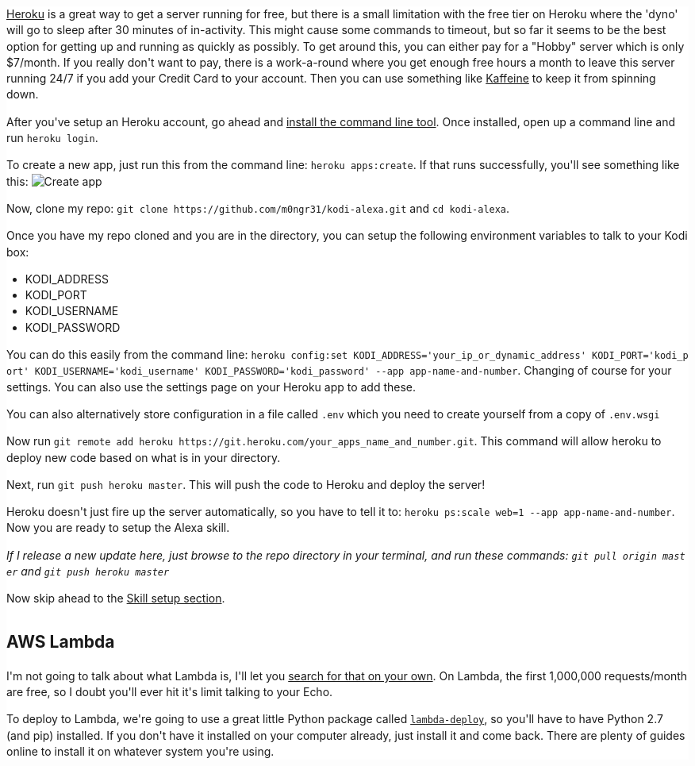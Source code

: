[Heroku](https://heroku.com/) is a great way to get a server running for free, but there is a small limitation with the free tier on Heroku where the 'dyno' will go to sleep after 30 minutes of in-activity. This might cause some commands to timeout, but so far it seems to be the best option for getting up and running as quickly as possibly. To get around this, you can either pay for a "Hobby" server which is only $7/month. If you really don't want to pay, there is a work-a-round where you get enough free hours a month to leave this server running 24/7 if you add your Credit Card to your account. Then you can use something like [Kaffeine](http://kaffeine.herokuapp.com/) to keep it from spinning down.

After you've setup an Heroku account, go ahead and [install the command line tool](https://toolbelt.heroku.com/). Once installed, open up a command line and run `heroku login`.

To create a new app, just run this from the command line: `heroku apps:create`. If that runs successfully, you'll see something like this:
![Create app](http://i.imgur.com/C17Ts7L.png)

Now, clone my repo: `git clone https://github.com/m0ngr31/kodi-alexa.git` and `cd kodi-alexa`.

Once you have my repo cloned and you are in the directory, you can setup the following environment variables to talk to your Kodi box:

- KODI_ADDRESS
- KODI_PORT
- KODI_USERNAME
- KODI_PASSWORD

You can do this easily from the command line: `heroku config:set KODI_ADDRESS='your_ip_or_dynamic_address' KODI_PORT='kodi_port' KODI_USERNAME='kodi_username' KODI_PASSWORD='kodi_password' --app app-name-and-number`. Changing of course for your settings. You can also use the settings page on your Heroku app to add these.

You can also alternatively store configuration in a file called `.env` which you need to create yourself from a copy of `.env.wsgi`

Now run `git remote add heroku https://git.heroku.com/your_apps_name_and_number.git`. This command will allow heroku to deploy new code based on what is in your directory.

Next, run `git push heroku master`. This will push the code to Heroku and deploy the server!

Heroku doesn't just fire up the server automatically, so you have to tell it to: `heroku ps:scale web=1 --app app-name-and-number`. Now you are ready to setup the Alexa skill.

*If I release a new update here, just browse to the repo directory in your terminal, and run these commands: `git pull origin master` and `git push heroku master`*

Now skip ahead to the [Skill setup section](#skill-setup).

## AWS Lambda

I'm not going to talk about what Lambda is, I'll let you [search for that on your own](http://lmgtfy.com/?q=What+is+AWS+Lambda%3F#). On Lambda, the first 1,000,000 requests/month are free, so I doubt you'll ever hit it's limit talking to your Echo.

To deploy to Lambda, we're going to use a great little Python package called [`lambda-deploy`](https://github.com/jimjkelly/lambda-deploy), so you'll have to have Python 2.7 (and pip) installed. If you don't have it installed on your computer already, just install it and come back. There are plenty of guides online to install it on whatever system you're using.
